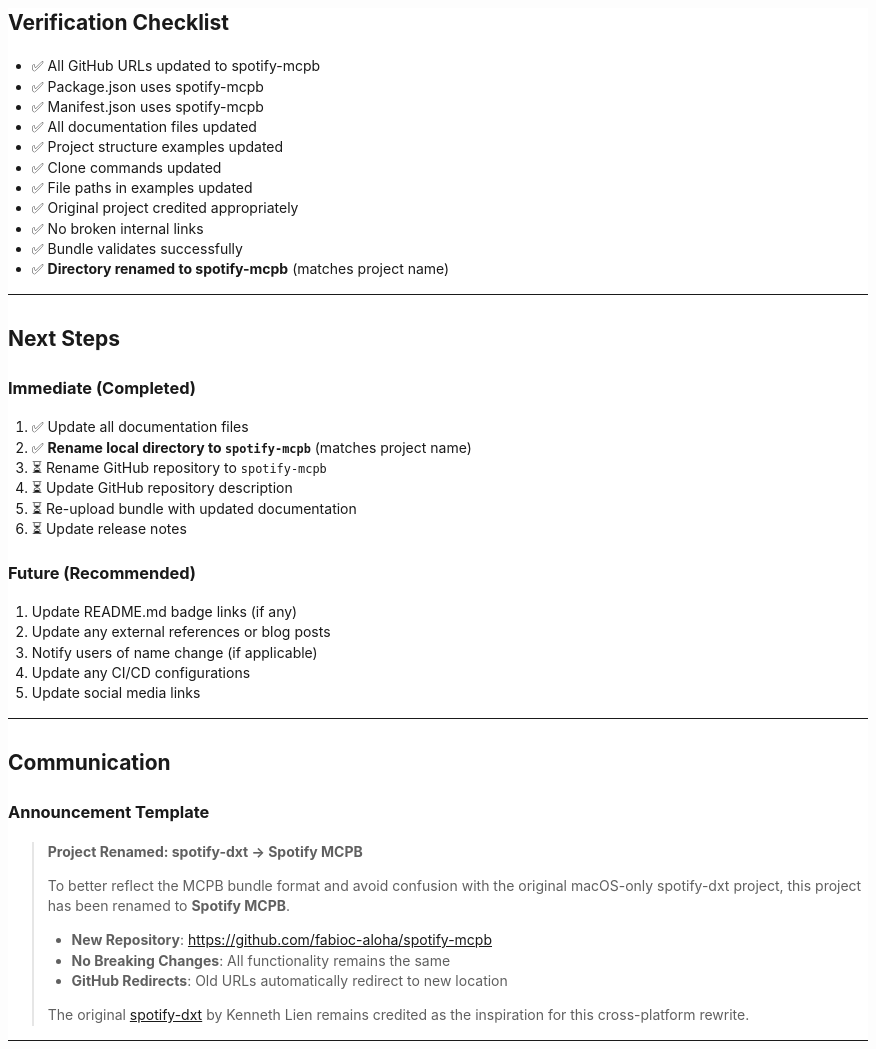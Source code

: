 
## Verification Checklist

- ✅ All GitHub URLs updated to spotify-mcpb
- ✅ Package.json uses spotify-mcpb
- ✅ Manifest.json uses spotify-mcpb
- ✅ All documentation files updated
- ✅ Project structure examples updated
- ✅ Clone commands updated
- ✅ File paths in examples updated
- ✅ Original project credited appropriately
- ✅ No broken internal links
- ✅ Bundle validates successfully
- ✅ **Directory renamed to spotify-mcpb** (matches project name)

---

## Next Steps

### Immediate (Completed)
1. ✅ Update all documentation files
2. ✅ **Rename local directory to `spotify-mcpb`** (matches project name)
3. ⏳ Rename GitHub repository to `spotify-mcpb`
4. ⏳ Update GitHub repository description
5. ⏳ Re-upload bundle with updated documentation
6. ⏳ Update release notes

### Future (Recommended)
1. Update README.md badge links (if any)
2. Update any external references or blog posts
3. Notify users of name change (if applicable)
4. Update any CI/CD configurations
5. Update social media links

---

## Communication

### Announcement Template

> **Project Renamed: spotify-dxt → Spotify MCPB**
>
> To better reflect the MCPB bundle format and avoid confusion with the original macOS-only spotify-dxt project, this project has been renamed to **Spotify MCPB**.
>
> - **New Repository**: https://github.com/fabioc-aloha/spotify-mcpb
> - **No Breaking Changes**: All functionality remains the same
> - **GitHub Redirects**: Old URLs automatically redirect to new location
>
> The original [spotify-dxt](https://github.com/kenneth-lien/spotify-dxt) by Kenneth Lien remains credited as the inspiration for this cross-platform rewrite.

---